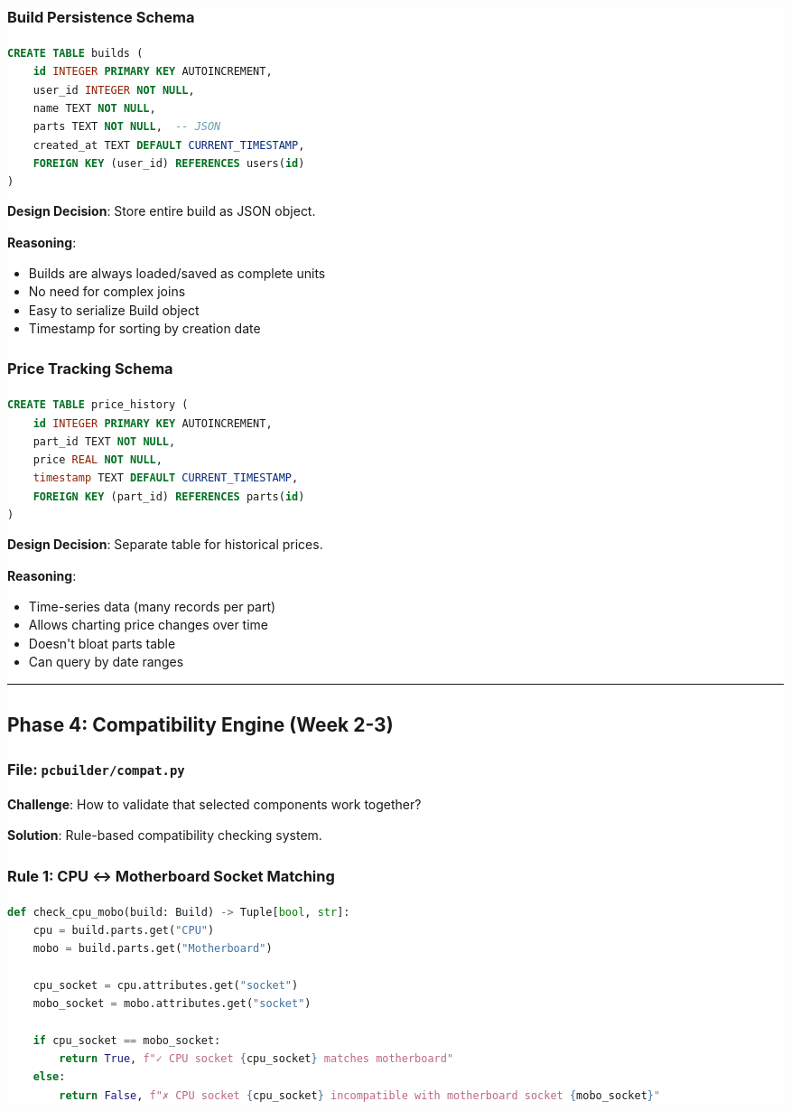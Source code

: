### Build Persistence Schema

```sql
CREATE TABLE builds (
    id INTEGER PRIMARY KEY AUTOINCREMENT,
    user_id INTEGER NOT NULL,
    name TEXT NOT NULL,
    parts TEXT NOT NULL,  -- JSON
    created_at TEXT DEFAULT CURRENT_TIMESTAMP,
    FOREIGN KEY (user_id) REFERENCES users(id)
)
```

**Design Decision**: Store entire build as JSON object.

**Reasoning**:
- Builds are always loaded/saved as complete units
- No need for complex joins
- Easy to serialize Build object
- Timestamp for sorting by creation date

### Price Tracking Schema

```sql
CREATE TABLE price_history (
    id INTEGER PRIMARY KEY AUTOINCREMENT,
    part_id TEXT NOT NULL,
    price REAL NOT NULL,
    timestamp TEXT DEFAULT CURRENT_TIMESTAMP,
    FOREIGN KEY (part_id) REFERENCES parts(id)
)
```

**Design Decision**: Separate table for historical prices.

**Reasoning**:
- Time-series data (many records per part)
- Allows charting price changes over time
- Doesn't bloat parts table
- Can query by date ranges

---

## Phase 4: Compatibility Engine (Week 2-3)

### File: `pcbuilder/compat.py`

**Challenge**: How to validate that selected components work together?

**Solution**: Rule-based compatibility checking system.

### Rule 1: CPU ↔ Motherboard Socket Matching

```python
def check_cpu_mobo(build: Build) -> Tuple[bool, str]:
    cpu = build.parts.get("CPU")
    mobo = build.parts.get("Motherboard")
    
    cpu_socket = cpu.attributes.get("socket")
    mobo_socket = mobo.attributes.get("socket")
    
    if cpu_socket == mobo_socket:
        return True, f"✓ CPU socket {cpu_socket} matches motherboard"
    else:
        return False, f"✗ CPU socket {cpu_socket} incompatible with motherboard socket {mobo_socket}"
```